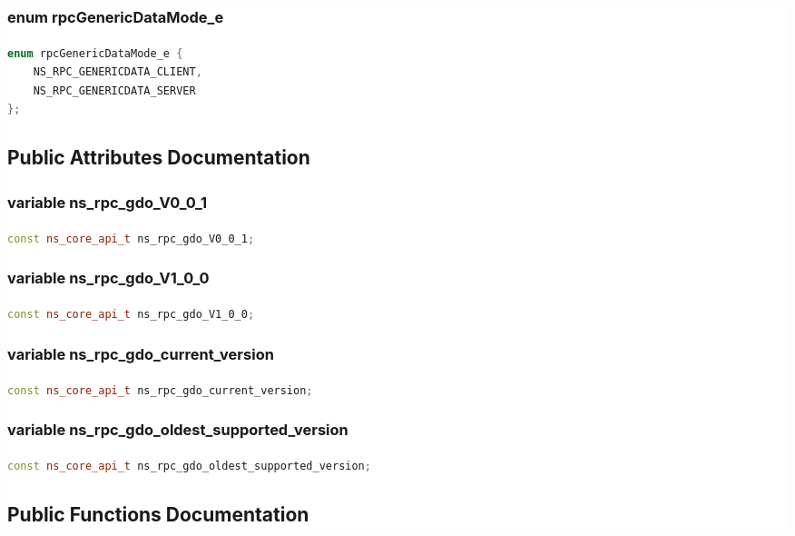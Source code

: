 




### enum rpcGenericDataMode\_e 

```C++
enum rpcGenericDataMode_e {
    NS_RPC_GENERICDATA_CLIENT,
    NS_RPC_GENERICDATA_SERVER
};
```



## Public Attributes Documentation




### variable ns\_rpc\_gdo\_V0\_0\_1 

```C++
const ns_core_api_t ns_rpc_gdo_V0_0_1;
```






### variable ns\_rpc\_gdo\_V1\_0\_0 

```C++
const ns_core_api_t ns_rpc_gdo_V1_0_0;
```






### variable ns\_rpc\_gdo\_current\_version 

```C++
const ns_core_api_t ns_rpc_gdo_current_version;
```






### variable ns\_rpc\_gdo\_oldest\_supported\_version 

```C++
const ns_core_api_t ns_rpc_gdo_oldest_supported_version;
```



## Public Functions Documentation

